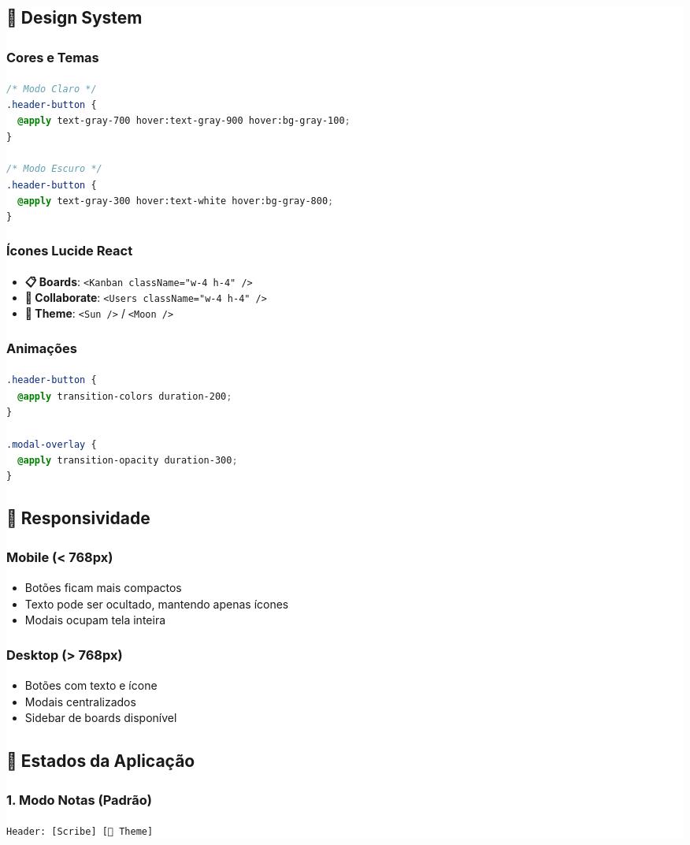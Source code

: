 ## 🎨 **Design System**

### **Cores e Temas**
```css
/* Modo Claro */
.header-button {
  @apply text-gray-700 hover:text-gray-900 hover:bg-gray-100;
}

/* Modo Escuro */
.header-button {
  @apply text-gray-300 hover:text-white hover:bg-gray-800;
}
```

### **Ícones Lucide React**
- **📋 Boards**: `<Kanban className="w-4 h-4" />`
- **👥 Collaborate**: `<Users className="w-4 h-4" />`
- **🌙 Theme**: `<Sun />` / `<Moon />`

### **Animações**
```css
.header-button {
  @apply transition-colors duration-200;
}

.modal-overlay {
  @apply transition-opacity duration-300;
}
```

## 📱 **Responsividade**

### **Mobile (< 768px)**
- Botões ficam mais compactos
- Texto pode ser ocultado, mantendo apenas ícones
- Modais ocupam tela inteira

### **Desktop (> 768px)**
- Botões com texto e ícone
- Modais centralizados
- Sidebar de boards disponível

## 🔄 **Estados da Aplicação**

### **1. Modo Notas (Padrão)**
```
Header: [Scribe] [🌙 Theme]
```
